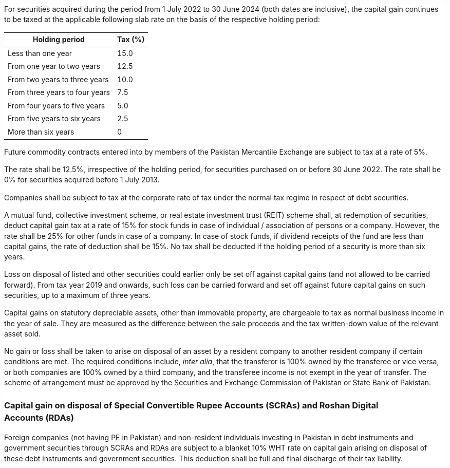 For securities acquired during the period from 1 July 2022 to 30 June 2024 (both dates are inclusive), the capital gain continues to be taxed at the applicable following slab rate on the basis of the respective holding period:

| Holding period | Tax (%) |
| --- | --- |
| Less than one year | 15.0 |
| From one year to two years | 12.5 |
| From two years to three years | 10.0 |
| From three years to four years | 7.5 |
| From four years to five years | 5.0 |
| From five years to six years | 2.5 |
| More than six years | 0 |

Future commodity contracts entered into by members of the Pakistan Mercantile Exchange are subject to tax at a rate of 5%.

The rate shall be 12.5%, irrespective of the holding period, for securities purchased on or before 30 June 2022. The rate shall be 0% for securities acquired before 1 July 2013.

Companies shall be subject to tax at the corporate rate of tax under the normal tax regime in respect of debt securities.

A mutual fund, collective investment scheme, or real estate investment trust (REIT) scheme shall, at redemption of securities, deduct capital gain tax at a rate of 15% for stock funds in case of individual / association of persons or a company. However, the rate shall be 25% for other funds in case of a company. In case of stock funds, if dividend receipts of the fund are less than capital gains, the rate of deduction shall be 15%. No tax shall be deducted if the holding period of a security is more than six years.

Loss on disposal of listed and other securities could earlier only be set off against capital gains (and not allowed to be carried forward). From tax year 2019 and onwards, such loss can be carried forward and set off against future capital gains on such securities, up to a maximum of three years.

Capital gains on statutory depreciable assets, other than immovable property, are chargeable to tax as normal business income in the year of sale. They are measured as the difference between the sale proceeds and the tax written-down value of the relevant asset sold.

No gain or loss shall be taken to arise on disposal of an asset by a resident company to another resident company if certain conditions are met. The required conditions include, *inter alia*, that the transferor is 100% owned by the transferee or vice versa, or both companies are 100% owned by a third company, and the transferee income is not exempt in the year of transfer. The scheme of arrangement must be approved by the Securities and Exchange Commission of Pakistan or State Bank of Pakistan.

### Capital gain on disposal of Special Convertible Rupee Accounts (SCRAs) and Roshan Digital Accounts (RDAs)

Foreign companies (not having PE in Pakistan) and non-resident individuals investing in Pakistan in debt instruments and government securities through SCRAs and RDAs are subject to a blanket 10% WHT rate on capital gain arising on disposal of these debt instruments and government securities. This deduction shall be full and final discharge of their tax liability.
